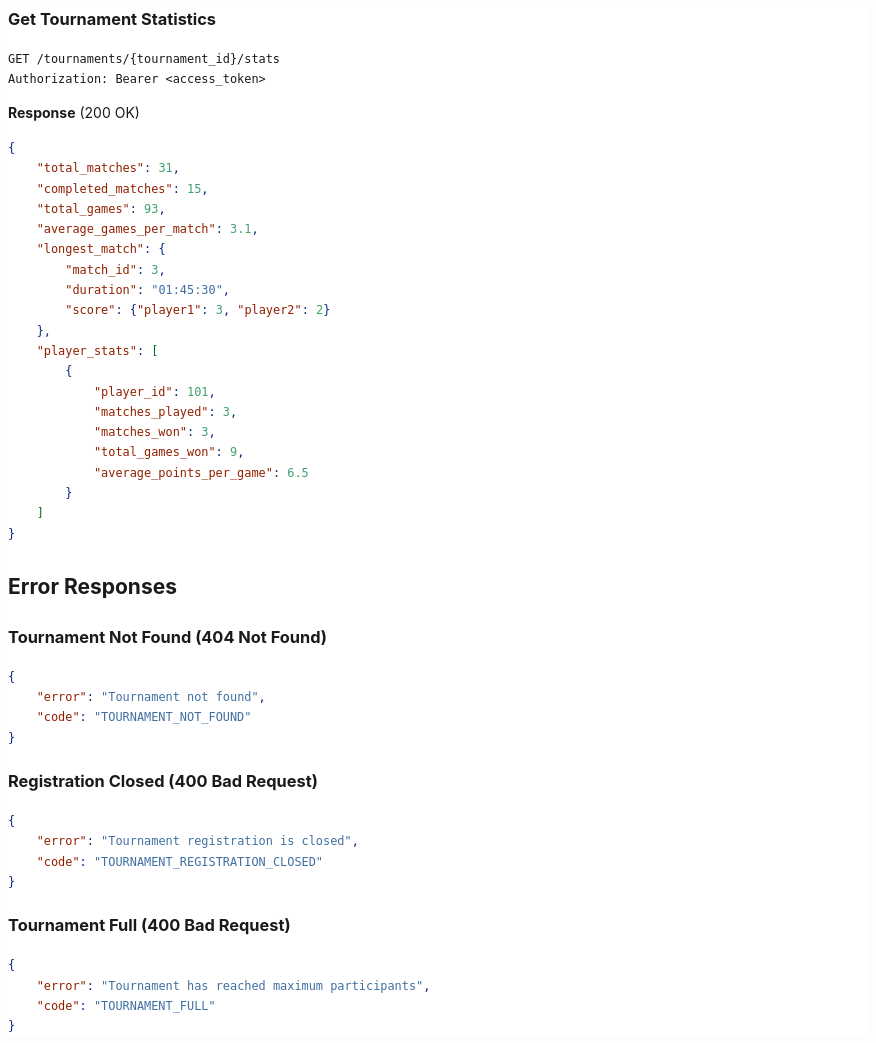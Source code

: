 ### Get Tournament Statistics

```http
GET /tournaments/{tournament_id}/stats
Authorization: Bearer <access_token>
```

**Response** (200 OK)
```json
{
    "total_matches": 31,
    "completed_matches": 15,
    "total_games": 93,
    "average_games_per_match": 3.1,
    "longest_match": {
        "match_id": 3,
        "duration": "01:45:30",
        "score": {"player1": 3, "player2": 2}
    },
    "player_stats": [
        {
            "player_id": 101,
            "matches_played": 3,
            "matches_won": 3,
            "total_games_won": 9,
            "average_points_per_game": 6.5
        }
    ]
}
```

## Error Responses

### Tournament Not Found (404 Not Found)
```json
{
    "error": "Tournament not found",
    "code": "TOURNAMENT_NOT_FOUND"
}
```

### Registration Closed (400 Bad Request)
```json
{
    "error": "Tournament registration is closed",
    "code": "TOURNAMENT_REGISTRATION_CLOSED"
}
```

### Tournament Full (400 Bad Request)
```json
{
    "error": "Tournament has reached maximum participants",
    "code": "TOURNAMENT_FULL"
}
```
